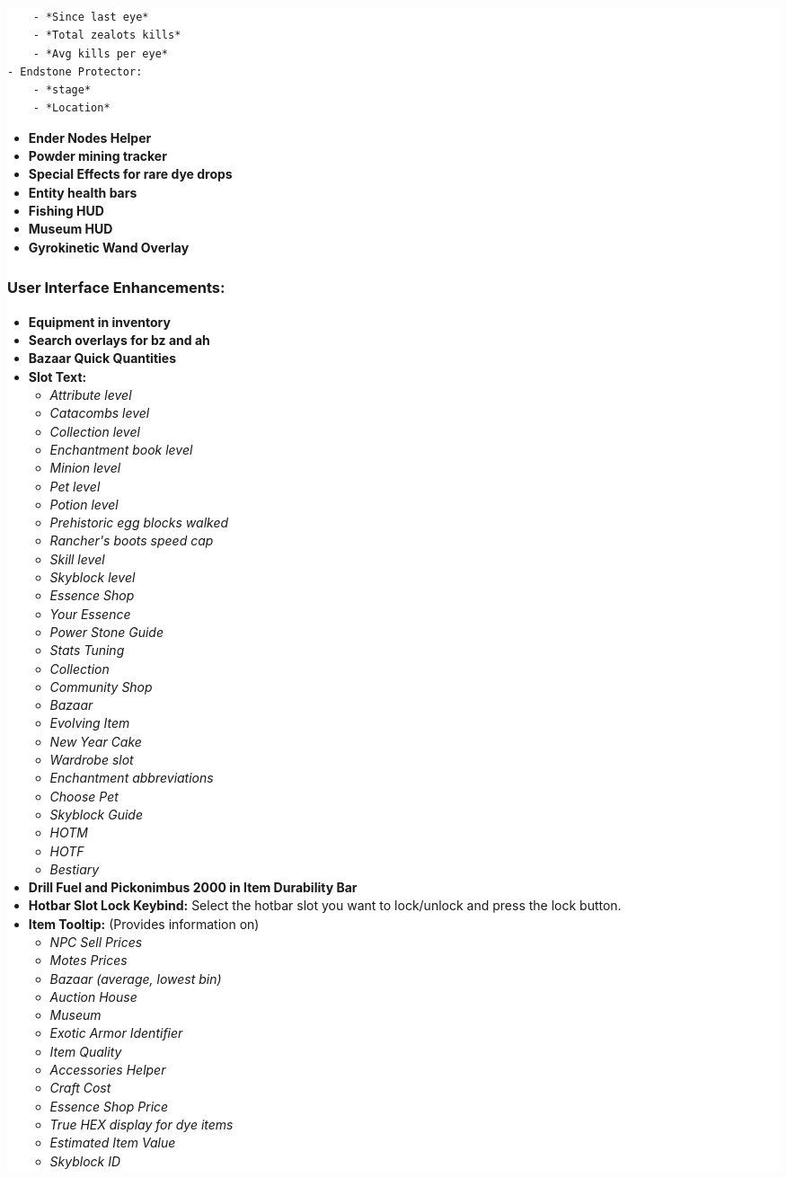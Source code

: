         - *Since last eye*
        - *Total zealots kills*
        - *Avg kills per eye*
    - Endstone Protector:
        - *stage*
        - *Location*
- **Ender Nodes Helper**
- **Powder mining tracker**
- **Special Effects for rare dye drops**
- **Entity health bars**
- **Fishing HUD**
- **Museum HUD**
- **Gyrokinetic Wand Overlay**

### User Interface Enhancements:
- **Equipment in inventory**
- **Search overlays for bz and ah**
- **Bazaar Quick Quantities**
- **Slot Text:**
    - *Attribute level*
    - *Catacombs level*
    - *Collection level*
    - *Enchantment book level*
    - *Minion level*
    - *Pet level*
    - *Potion level*
    - *Prehistoric egg blocks walked*
    - *Rancher's boots speed cap*
    - *Skill level*
    - *Skyblock level*
    - *Essence Shop*
    - *Your Essence*
    - *Power Stone Guide*
    - *Stats Tuning*
    - *Collection*
    - *Community Shop*
    - *Bazaar*
    - *Evolving Item*
    - *New Year Cake*
    - *Wardrobe slot*
    - *Enchantment abbreviations*
    - *Choose Pet*
    - *Skyblock Guide*
    - *HOTM*
    - *HOTF*
    - *Bestiary*
- **Drill Fuel and Pickonimbus 2000 in Item Durability Bar**
- **Hotbar Slot Lock Keybind:** Select the hotbar slot you want to lock/unlock and press the lock button.
- **Item Tooltip:** (Provides information on)
    - *NPC Sell Prices*
    - *Motes Prices*
    - *Bazaar (average, lowest bin)*
    - *Auction House*
    - *Museum*
    - *Exotic Armor Identifier*
    - *Item Quality*
    - *Accessories Helper*
    - *Craft Cost*
    - *Essence Shop Price*
    - *True HEX display for dye items*
    - *Estimated Item Value*
    - *Skyblock ID*